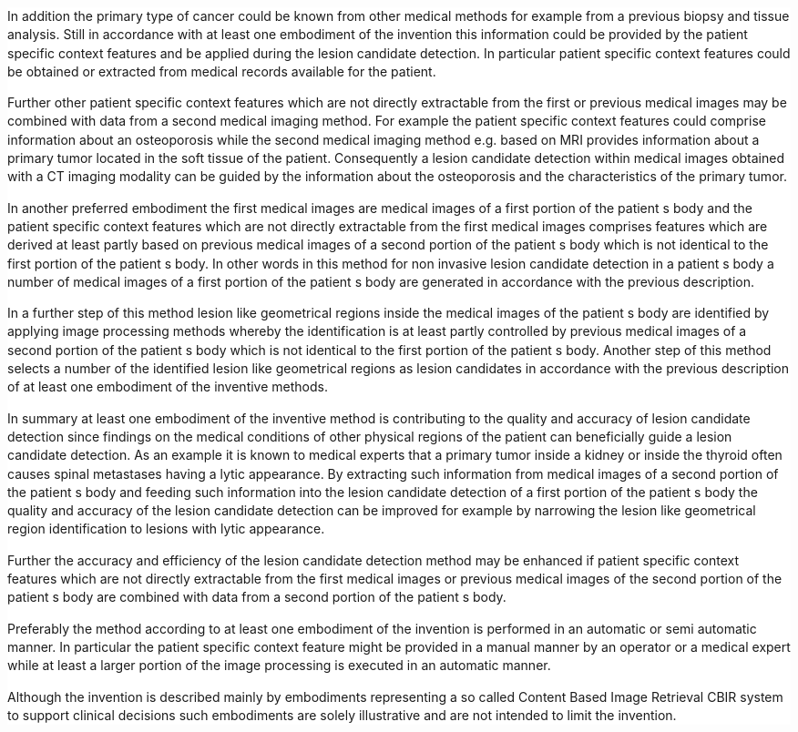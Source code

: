 In addition the primary type of cancer could be known from other medical methods for example from a previous biopsy and tissue analysis. Still in accordance with at least one embodiment of the invention this information could be provided by the patient specific context features and be applied during the lesion candidate detection. In particular patient specific context features could be obtained or extracted from medical records available for the patient.

Further other patient specific context features which are not directly extractable from the first or previous medical images may be combined with data from a second medical imaging method. For example the patient specific context features could comprise information about an osteoporosis while the second medical imaging method e.g. based on MRI provides information about a primary tumor located in the soft tissue of the patient. Consequently a lesion candidate detection within medical images obtained with a CT imaging modality can be guided by the information about the osteoporosis and the characteristics of the primary tumor.

In another preferred embodiment the first medical images are medical images of a first portion of the patient s body and the patient specific context features which are not directly extractable from the first medical images comprises features which are derived at least partly based on previous medical images of a second portion of the patient s body which is not identical to the first portion of the patient s body. In other words in this method for non invasive lesion candidate detection in a patient s body a number of medical images of a first portion of the patient s body are generated in accordance with the previous description.

In a further step of this method lesion like geometrical regions inside the medical images of the patient s body are identified by applying image processing methods whereby the identification is at least partly controlled by previous medical images of a second portion of the patient s body which is not identical to the first portion of the patient s body. Another step of this method selects a number of the identified lesion like geometrical regions as lesion candidates in accordance with the previous description of at least one embodiment of the inventive methods.

In summary at least one embodiment of the inventive method is contributing to the quality and accuracy of lesion candidate detection since findings on the medical conditions of other physical regions of the patient can beneficially guide a lesion candidate detection. As an example it is known to medical experts that a primary tumor inside a kidney or inside the thyroid often causes spinal metastases having a lytic appearance. By extracting such information from medical images of a second portion of the patient s body and feeding such information into the lesion candidate detection of a first portion of the patient s body the quality and accuracy of the lesion candidate detection can be improved for example by narrowing the lesion like geometrical region identification to lesions with lytic appearance.

Further the accuracy and efficiency of the lesion candidate detection method may be enhanced if patient specific context features which are not directly extractable from the first medical images or previous medical images of the second portion of the patient s body are combined with data from a second portion of the patient s body.

Preferably the method according to at least one embodiment of the invention is performed in an automatic or semi automatic manner. In particular the patient specific context feature might be provided in a manual manner by an operator or a medical expert while at least a larger portion of the image processing is executed in an automatic manner.

Although the invention is described mainly by embodiments representing a so called Content Based Image Retrieval CBIR system to support clinical decisions such embodiments are solely illustrative and are not intended to limit the invention.
